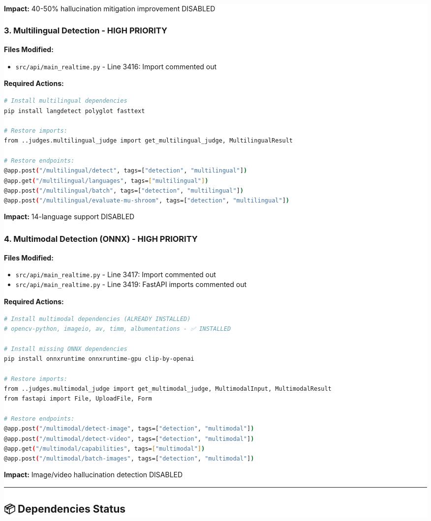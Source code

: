 **Impact:** 40-50% hallucination mitigation improvement DISABLED

### 3. **Multilingual Detection** - HIGH PRIORITY
**Files Modified:**
- `src/api/main_realtime.py` - Line 3416: Import commented out

**Required Actions:**
```bash
# Install multilingual dependencies
pip install langdetect polyglot fasttext

# Restore imports:
from ..judges.multilingual_judge import get_multilingual_judge, MultilingualResult

# Restore endpoints:
@app.post("/multilingual/detect", tags=["detection", "multilingual"])
@app.get("/multilingual/languages", tags=["multilingual"])
@app.post("/multilingual/batch", tags=["detection", "multilingual"])
@app.post("/multilingual/evaluate-mu-shroom", tags=["detection", "multilingual"])
```

**Impact:** 14-language support DISABLED

### 4. **Multimodal Detection (ONNX)** - HIGH PRIORITY
**Files Modified:**
- `src/api/main_realtime.py` - Line 3417: Import commented out
- `src/api/main_realtime.py` - Line 3419: FastAPI imports commented out

**Required Actions:**
```bash
# Install multimodal dependencies (ALREADY INSTALLED)
# opencv-python, imageio, av, timm, albumentations - ✅ INSTALLED

# Install missing ONNX dependencies
pip install onnxruntime onnxruntime-gpu clip-by-openai

# Restore imports:
from ..judges.multimodal_judge import get_multimodal_judge, MultimodalInput, MultimodalResult
from fastapi import File, UploadFile, Form

# Restore endpoints:
@app.post("/multimodal/detect-image", tags=["detection", "multimodal"])
@app.post("/multimodal/detect-video", tags=["detection", "multimodal"])
@app.get("/multimodal/capabilities", tags=["multimodal"])
@app.post("/multimodal/batch-images", tags=["detection", "multimodal"])
```

**Impact:** Image/video hallucination detection DISABLED

---

## 📦 Dependencies Status
